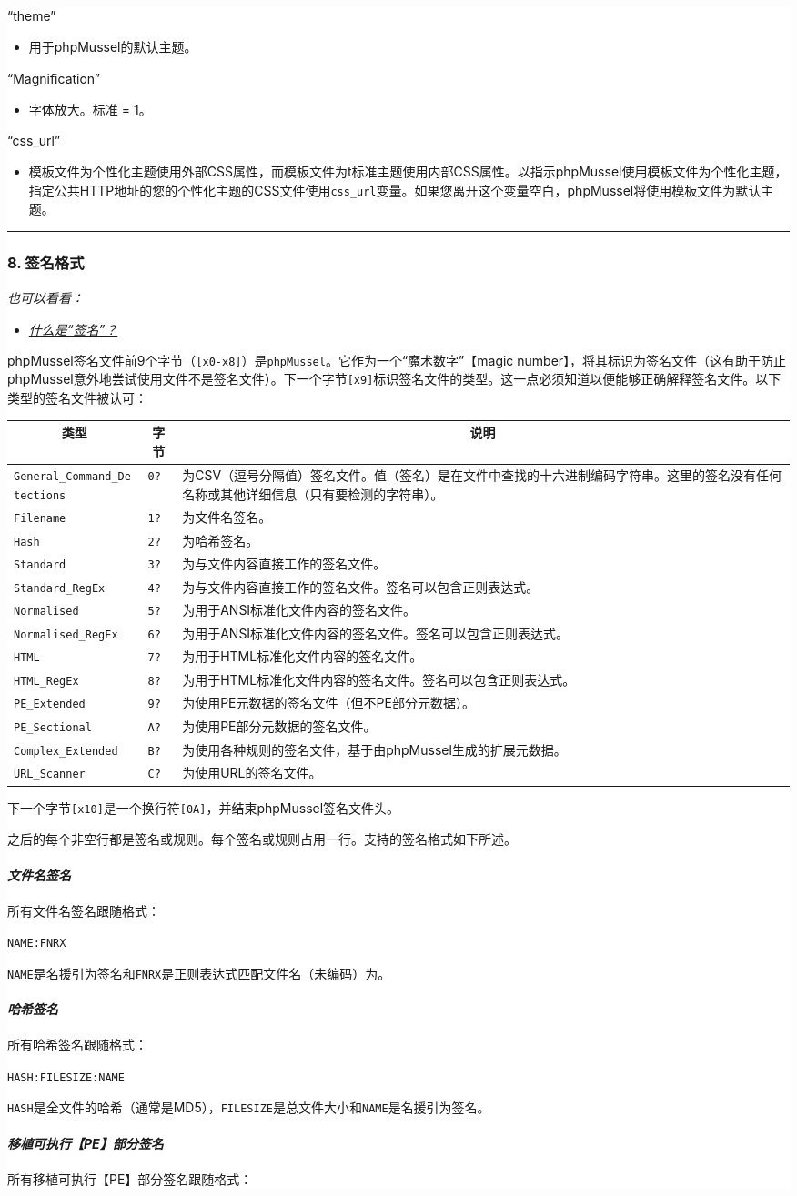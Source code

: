 “theme”
- 用于phpMussel的默认主题。

“Magnification”
- 字体放大。​标准 = 1。

“css_url”
- 模板文件为个性化主题使用外部CSS属性，​而模板文件为t标准主题使用内部CSS属性。​以指示phpMussel使用模板文件为个性化主题，​指定公共HTTP地址的您的个性化主题的CSS文件使用`css_url`变量。​如果您离开这个变量空白，​phpMussel将使用模板文件为默认主题。

---


### 8. <a name="SECTION8"></a>签名格式

*也可以看看：*
- *[什么是“签名”？](#WHAT_IS_A_SIGNATURE)*

phpMussel签名文件前9个字节（`[x0-x8]`）是`phpMussel`。​它作为一个“魔术数字”【magic number】，将其标识为签名文件（这有助于防止phpMussel意外地尝试使用文件不是签名文件）。​下一个字节`[x9]`标识签名文件的类型。​这一点必须知道以便能够正确解释签名文件。​以下类型的签名文件被认可：

类型 | 字节 | 说明
---|---|---
`General_Command_Detections` | `0?` | 为CSV（逗号分隔值）签名文件。​值（签名）是在文件中查找的十六进制编码字符串。​这里的签名没有任何名称或其他详细信息（只有要检测的字符串）。
`Filename` | `1?` | 为文件名签名。
`Hash` | `2?` | 为哈希签名。
`Standard` | `3?` | 为与文件内容直接工作的签名文件。
`Standard_RegEx` | `4?` | 为与文件内容直接工作的签名文件。​签名可以包含正则表达式。
`Normalised` | `5?` | 为用于ANSI标准化文件内容的签名文件。
`Normalised_RegEx` | `6?` | 为用于ANSI标准化文件内容的签名文件。​签名可以包含正则表达式。
`HTML` | `7?` | 为用于HTML标准化文件内容的签名文件。
`HTML_RegEx` | `8?` | 为用于HTML标准化文件内容的签名文件。​签名可以包含正则表达式。
`PE_Extended` | `9?` | 为使用PE元数据的签名文件（但不PE部分元数据）。
`PE_Sectional` | `A?` | 为使用PE部分元数据的签名文件。
`Complex_Extended` | `B?` | 为使用各种规则的签名文件，基于由phpMussel生成的扩展元数据。
`URL_Scanner` | `C?` | 为使用URL的签名文件。

下一个字节`[x10]`是一个换行符`[0A]`，并结束phpMussel签名文件头。

之后的每个非空行都是签名或规则。​每个签名或规则占用一行。​支持的签名格式如下所述。

#### *文件名签名*
所有文件名签名跟随格式：

`NAME:FNRX`

`NAME`是名援引为签名和`FNRX`是正则表达式匹配文件名（未编码）为。

#### *哈希签名*
所有哈希签名跟随格式：

`HASH:FILESIZE:NAME`

`HASH`是全文件的哈希（通常是MD5），​`FILESIZE`是总文件大小和`NAME`是名援引为签名。

#### *移植可执行【PE】部分签名*
所有移植可执行【PE】部分签名跟随格式：
